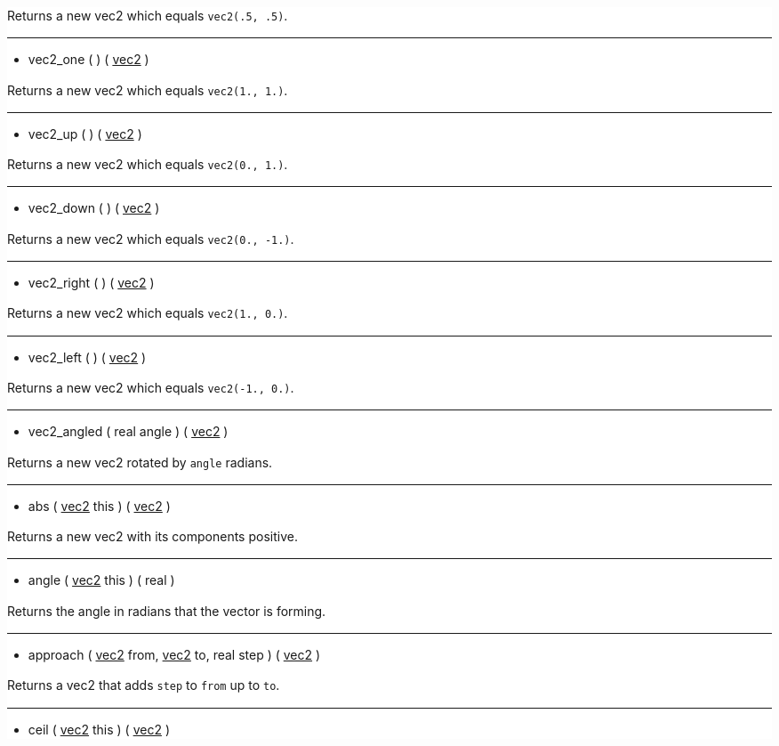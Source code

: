 Returns a new vec2 which equals `vec2(.5, .5)`.
___

<a id="vec2_one"></a>
- vec2_one ( ) ( [vec2](#vec2) )

Returns a new vec2 which equals `vec2(1., 1.)`.
___

<a id="vec2_up"></a>
- vec2_up ( ) ( [vec2](#vec2) )

Returns a new vec2 which equals `vec2(0., 1.)`.
___

<a id="vec2_down"></a>
- vec2_down ( ) ( [vec2](#vec2) )

Returns a new vec2 which equals `vec2(0., -1.)`.
___

<a id="vec2_right"></a>
- vec2_right ( ) ( [vec2](#vec2) )

Returns a new vec2 which equals `vec2(1., 0.)`.
___

<a id="vec2_left"></a>
- vec2_left ( ) ( [vec2](#vec2) )

Returns a new vec2 which equals `vec2(-1., 0.)`.
___

<a id="vec2_angled"></a>
- vec2_angled ( real angle ) ( [vec2](#vec2) )

Returns a new vec2 rotated by `angle` radians.
___

<a id="abs"></a>
- abs ( [vec2](#vec2) this ) ( [vec2](#vec2) )

Returns a new vec2 with its components positive.
___

<a id="angle"></a>
- angle ( [vec2](#vec2) this ) ( real )

Returns the angle in radians that the vector is forming.
___

<a id="approach"></a>
- approach ( [vec2](#vec2) from, [vec2](#vec2) to, real step ) ( [vec2](#vec2) )

Returns a vec2 that adds `step` to `from` up to `to`.
___

<a id="ceil"></a>
- ceil ( [vec2](#vec2) this ) ( [vec2](#vec2) )
